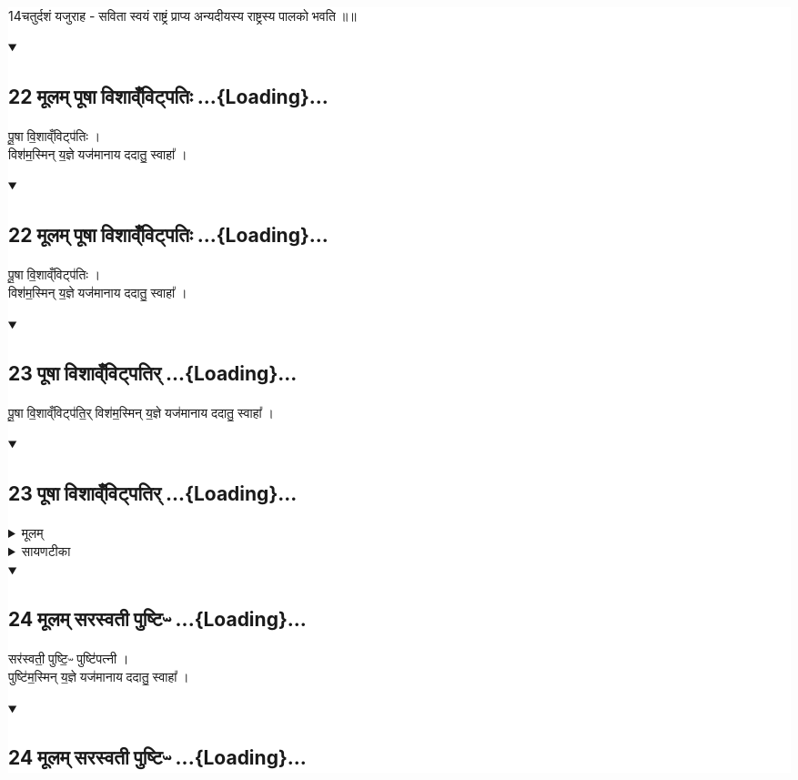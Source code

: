 14चतुर्दशं यजुराह - सविता स्वयं राष्ट्रं प्राप्य अन्यदीयस्य राष्ट्रस्य पालको भवति ॥॥

</details>
</details>
</div>
<div class="js_include" includetitle="false" newlevelforh1="2" open unfilled url="/vedAH_yajuH/taittirIyam/brAhmaNam/Rk/vishvAsa-prastutiH/2/5/7/22_mUlam_pUShA_vishAv.NviTpatiH.md">
<details open><summary><h2>22 मूलम् पूषा विशाव्ँविट्पतिः ...{Loading}...</h2></summary>

पू॒षा वि॒शाव्ँविट्प॑तिः ।  
विश॑म॒स्मिन् य॒ज्ञे यज॑मानाय ददातु॒ स्वाहा᳚ ।  


</details>
</div>
<div class="js_include" includetitle="false" newlevelforh1="2" unfilled url="/vedAH_yajuH/taittirIyam/brAhmaNam/Rk/sarvASh_TIkAH/2/5/7/22_mUlam_pUShA_vishAv.NviTpatiH.md">
<details open><summary><h2>22 मूलम् पूषा विशाव्ँविट्पतिः ...{Loading}...</h2></summary>

पू॒षा वि॒शाव्ँविट्प॑तिः ।  
विश॑म॒स्मिन् य॒ज्ञे यज॑मानाय ददातु॒ स्वाहा᳚ ।  


</details>
</div>
<div class="js_include" includetitle="false" newlevelforh1="2" open unfilled url="/vedAH_yajuH/taittirIyam/brAhmaNam/Rk/vishvAsa-prastutiH/2/5/7/23_pUShA_vishAv.NviTpatir.md">
<details open><summary><h2>23 पूषा विशाव्ँविट्पतिर् ...{Loading}...</h2></summary>

पू॒षा वि॒शाव्ँविट्प॑ति॒र् विश॑म॒स्मिन् य॒ज्ञे यज॑मानाय ददातु॒ स्वाहा᳚ ।  

</details>
</div>
<div class="js_include" includetitle="false" newlevelforh1="2" unfilled url="/vedAH_yajuH/taittirIyam/brAhmaNam/Rk/sarvASh_TIkAH/2/5/7/23_pUShA_vishAv.NviTpatir.md">
<details open><summary><h2>23 पूषा विशाव्ँविट्पतिर् ...{Loading}...</h2></summary>
<details><summary>मूलम्</summary>

पू॒षा वि॒शाव्ँविट्प॑ति॒र् विश॑म॒स्मिन् य॒ज्ञे यज॑मानाय ददातु॒ स्वाहा᳚ ।  


</details>
<details><summary>सायणटीका</summary>

15पञ्चदशं यजुराह - पूषा स्वयं देवानां विशां स्वामी भूत्वा मनुष्याणामपि विशां पालको भवति ॥॥

</details>
</details>
</div>
<div class="js_include" includetitle="false" newlevelforh1="2" open unfilled url="/vedAH_yajuH/taittirIyam/brAhmaNam/Rk/vishvAsa-prastutiH/2/5/7/24_mUlam_sarasvatI_puShTipH.md">
<details open><summary><h2>24 मूलम् सरस्वती पुष्टिᳶ ...{Loading}...</h2></summary>

सर॑स्वती॒ पुष्टि॒ᳶ पुष्टि॑पत्नी ।  
पुष्टि॑म॒स्मिन् य॒ज्ञे यज॑मानाय ददातु॒ स्वाहा᳚ ।  


</details>
</div>
<div class="js_include" includetitle="false" newlevelforh1="2" unfilled url="/vedAH_yajuH/taittirIyam/brAhmaNam/Rk/sarvASh_TIkAH/2/5/7/24_mUlam_sarasvatI_puShTipH.md">
<details open><summary><h2>24 मूलम् सरस्वती पुष्टिᳶ ...{Loading}...</h2></summary>
